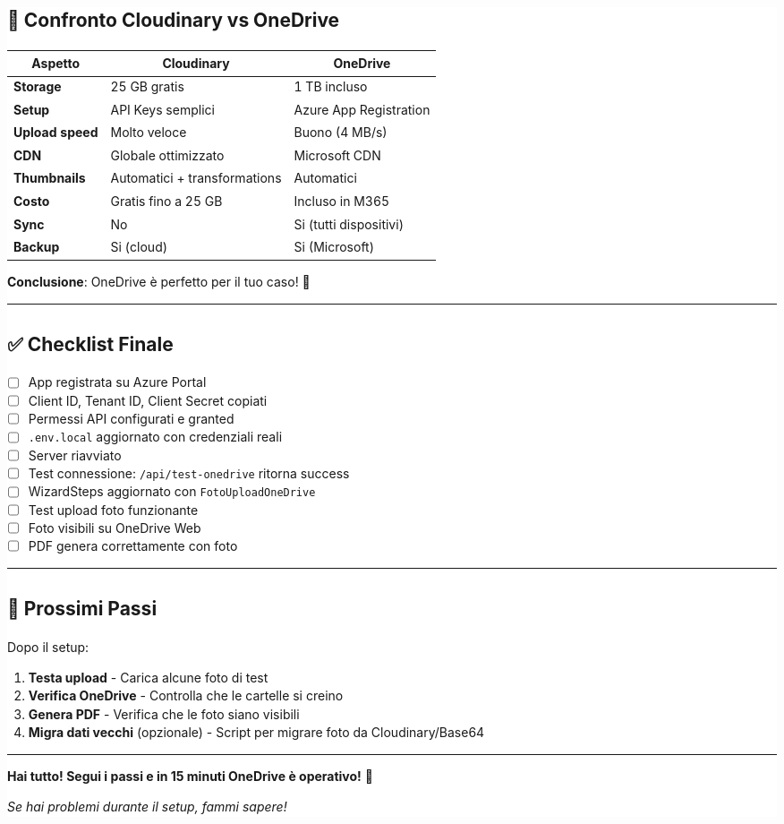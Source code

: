 ## 📝 Confronto Cloudinary vs OneDrive

| Aspetto | Cloudinary | OneDrive |
|---------|-----------|----------|
| **Storage** | 25 GB gratis | 1 TB incluso |
| **Setup** | API Keys semplici | Azure App Registration |
| **Upload speed** | Molto veloce | Buono (4 MB/s) |
| **CDN** | Globale ottimizzato | Microsoft CDN |
| **Thumbnails** | Automatici + transformations | Automatici |
| **Costo** | Gratis fino a 25 GB | Incluso in M365 |
| **Sync** | No | Si (tutti dispositivi) |
| **Backup** | Si (cloud) | Si (Microsoft) |

**Conclusione**: OneDrive è perfetto per il tuo caso! 🎯

---

## ✅ Checklist Finale

- [ ] App registrata su Azure Portal
- [ ] Client ID, Tenant ID, Client Secret copiati
- [ ] Permessi API configurati e granted
- [ ] `.env.local` aggiornato con credenziali reali
- [ ] Server riavviato
- [ ] Test connessione: `/api/test-onedrive` ritorna success
- [ ] WizardSteps aggiornato con `FotoUploadOneDrive`
- [ ] Test upload foto funzionante
- [ ] Foto visibili su OneDrive Web
- [ ] PDF genera correttamente con foto

---

## 🚀 Prossimi Passi

Dopo il setup:

1. **Testa upload** - Carica alcune foto di test
2. **Verifica OneDrive** - Controlla che le cartelle si creino
3. **Genera PDF** - Verifica che le foto siano visibili
4. **Migra dati vecchi** (opzionale) - Script per migrare foto da Cloudinary/Base64

---

**Hai tutto! Segui i passi e in 15 minuti OneDrive è operativo!** 🎉

*Se hai problemi durante il setup, fammi sapere!*
